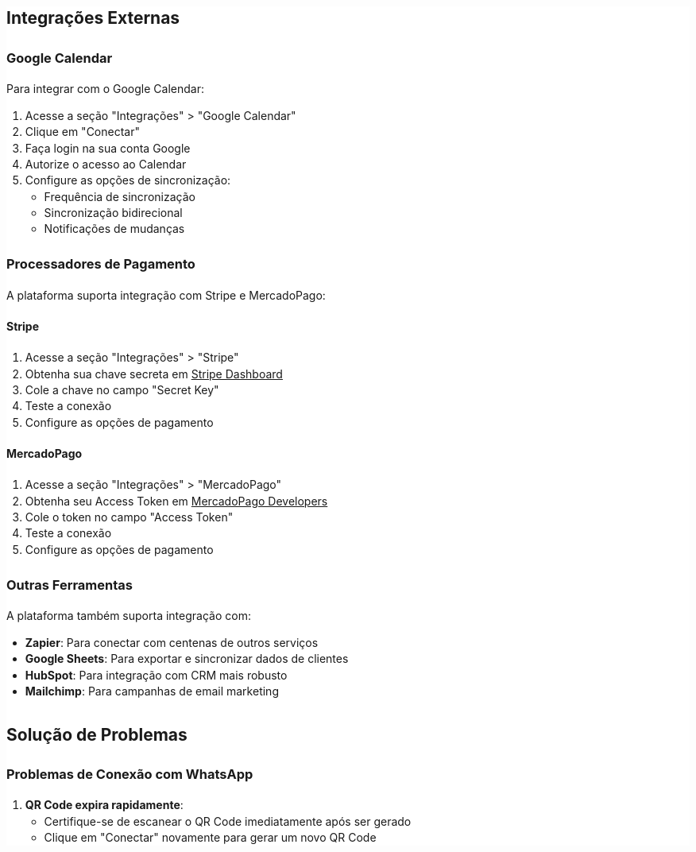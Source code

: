 ## Integrações Externas

### Google Calendar

Para integrar com o Google Calendar:

1. Acesse a seção "Integrações" > "Google Calendar"
2. Clique em "Conectar"
3. Faça login na sua conta Google
4. Autorize o acesso ao Calendar
5. Configure as opções de sincronização:
   - Frequência de sincronização
   - Sincronização bidirecional
   - Notificações de mudanças

### Processadores de Pagamento

A plataforma suporta integração com Stripe e MercadoPago:

#### Stripe

1. Acesse a seção "Integrações" > "Stripe"
2. Obtenha sua chave secreta em [Stripe Dashboard](https://dashboard.stripe.com/apikeys)
3. Cole a chave no campo "Secret Key"
4. Teste a conexão
5. Configure as opções de pagamento

#### MercadoPago

1. Acesse a seção "Integrações" > "MercadoPago"
2. Obtenha seu Access Token em [MercadoPago Developers](https://www.mercadopago.com.br/developers/panel/credentials)
3. Cole o token no campo "Access Token"
4. Teste a conexão
5. Configure as opções de pagamento

### Outras Ferramentas

A plataforma também suporta integração com:

- **Zapier**: Para conectar com centenas de outros serviços
- **Google Sheets**: Para exportar e sincronizar dados de clientes
- **HubSpot**: Para integração com CRM mais robusto
- **Mailchimp**: Para campanhas de email marketing

## Solução de Problemas

### Problemas de Conexão com WhatsApp

1. **QR Code expira rapidamente**:
   - Certifique-se de escanear o QR Code imediatamente após ser gerado
   - Clique em "Conectar" novamente para gerar um novo QR Code
